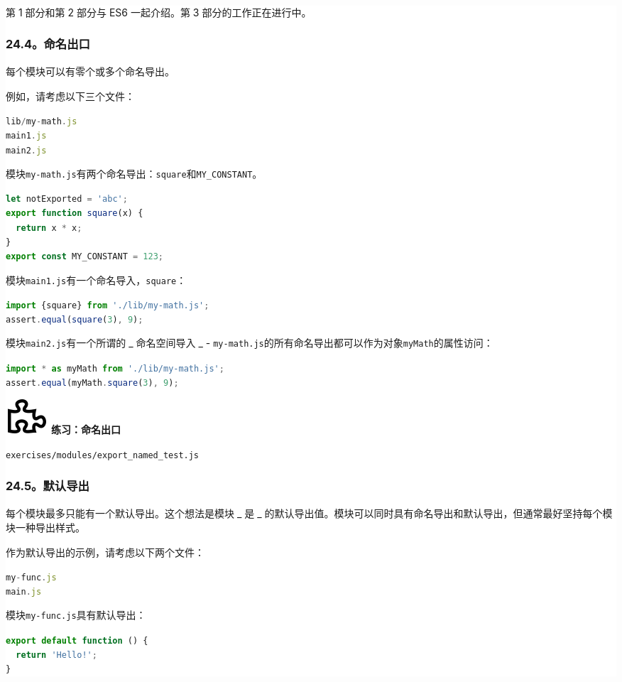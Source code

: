 第 1 部分和第 2 部分与 ES6 一起介绍。第 3 部分的工作正在进行中。

### 24.4。命名出口

每个模块可以有零个或多个命名导出。

例如，请考虑以下三个文件：

```js
lib/my-math.js
main1.js
main2.js
```

模块`my-math.js`有两个命名导出：`square`和`MY_CONSTANT`。

```js
let notExported = 'abc';
export function square(x) {
  return x * x;
}
export const MY_CONSTANT = 123;
```

模块`main1.js`有一个命名导入，`square`：

```js
import {square} from './lib/my-math.js';
assert.equal(square(3), 9);
```

模块`main2.js`有一个所谓的 _ 命名空间导入 _ - `my-math.js`的所有命名导出都可以作为对象`myMath`的属性访问：

```js
import * as myMath from './lib/my-math.js';
assert.equal(myMath.square(3), 9);
```

![](img/326f85074b5e7828bef014ad113651df.svg) **练习：命名出口**

`exercises/modules/export_named_test.js`

### 24.5。默认导出

每个模块最多只能有一个默认导出。这个想法是模块 _ 是 _ 的默认导出值。模块可以同时具有命名导出和默认导出，但通常最好坚持每个模块一种导出样式。

作为默认导出的示例，请考虑以下两个文件：

```js
my-func.js
main.js
```

模块`my-func.js`具有默认导出：

```js
export default function () {
  return 'Hello!';
}
```
